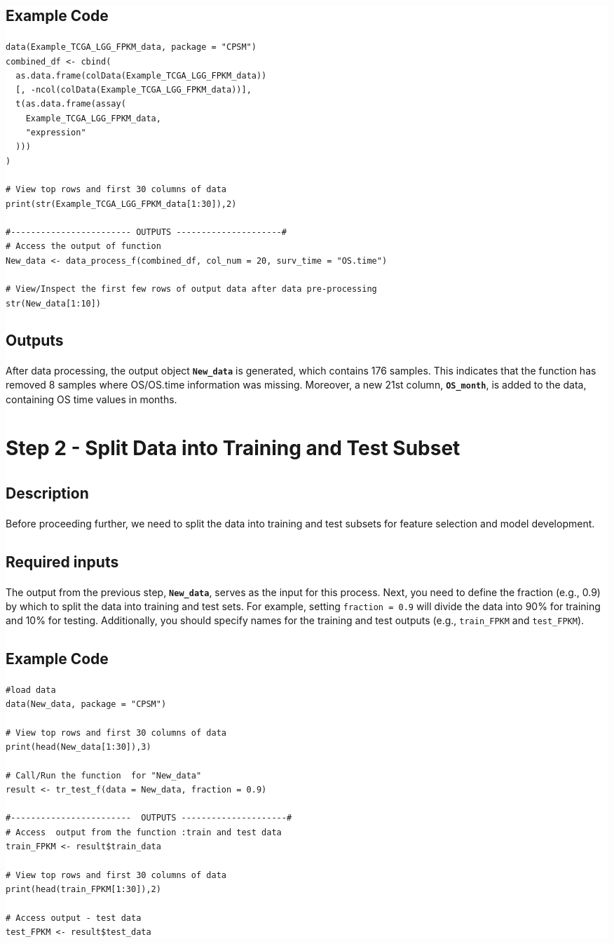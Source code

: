 ## Example Code
```{r }
data(Example_TCGA_LGG_FPKM_data, package = "CPSM")
combined_df <- cbind(
  as.data.frame(colData(Example_TCGA_LGG_FPKM_data))
  [, -ncol(colData(Example_TCGA_LGG_FPKM_data))],
  t(as.data.frame(assay(
    Example_TCGA_LGG_FPKM_data,
    "expression"
  )))
)

# View top rows and first 30 columns of data
print(str(Example_TCGA_LGG_FPKM_data[1:30]),2)

#------------------------ OUTPUTS ---------------------#
# Access the output of function
New_data <- data_process_f(combined_df, col_num = 20, surv_time = "OS.time")

# View/Inspect the first few rows of output data after data pre-processing
str(New_data[1:10])
```
## Outputs
After data processing, the output object **`New_data`** is generated, which contains 176 samples. This indicates that the function has removed 8 samples where OS/OS.time information was missing. Moreover, a new 21st column, **`OS_month`**, is added to the data, containing OS time values in months.

# Step 2 - Split Data into Training and Test Subset
## Description
Before proceeding further, we need to split the data into training and test subsets for feature selection and model development.
## Required inputs
The output from the previous step, **`New_data`**, serves as the input for this process. Next, you need to define the fraction (e.g., 0.9) by which to split the data into training and test sets. For example, setting `fraction = 0.9` will divide the data into 90% for training and 10% for testing. Additionally, you should specify names for the training and test outputs (e.g., `train_FPKM` and `test_FPKM`).

## Example Code
```{r}
#load data
data(New_data, package = "CPSM")

# View top rows and first 30 columns of data
print(head(New_data[1:30]),3)

# Call/Run the function  for "New_data"
result <- tr_test_f(data = New_data, fraction = 0.9)

#------------------------  OUTPUTS ---------------------#
# Access  output from the function :train and test data
train_FPKM <- result$train_data

# View top rows and first 30 columns of data
print(head(train_FPKM[1:30]),2)

# Access output - test data
test_FPKM <- result$test_data
```